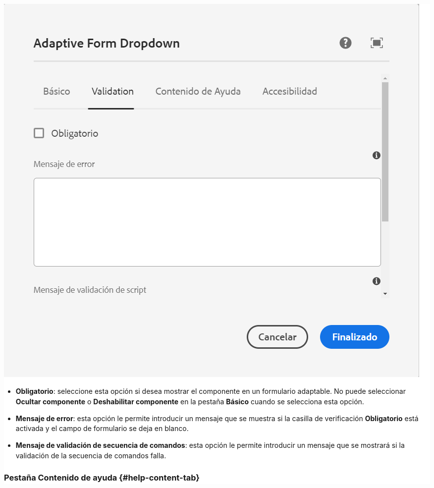 ![Pestaña Validación](/help/adaptive-forms/assets/dropdown_validationtab.png)

* **Obligatorio**: seleccione esta opción si desea mostrar el componente en un formulario adaptable. No puede seleccionar **Ocultar componente** o **Deshabilitar componente** en la pestaña **Básico** cuando se selecciona esta opción.

* **Mensaje de error**: esta opción le permite introducir un mensaje que se muestra si la casilla de verificación **Obligatorio** está activada y el campo de formulario se deja en blanco.

* **Mensaje de validación de secuencia de comandos**: esta opción le permite introducir un mensaje que se mostrará si la validación de la secuencia de comandos falla.

### Pestaña Contenido de ayuda {#help-content-tab}
